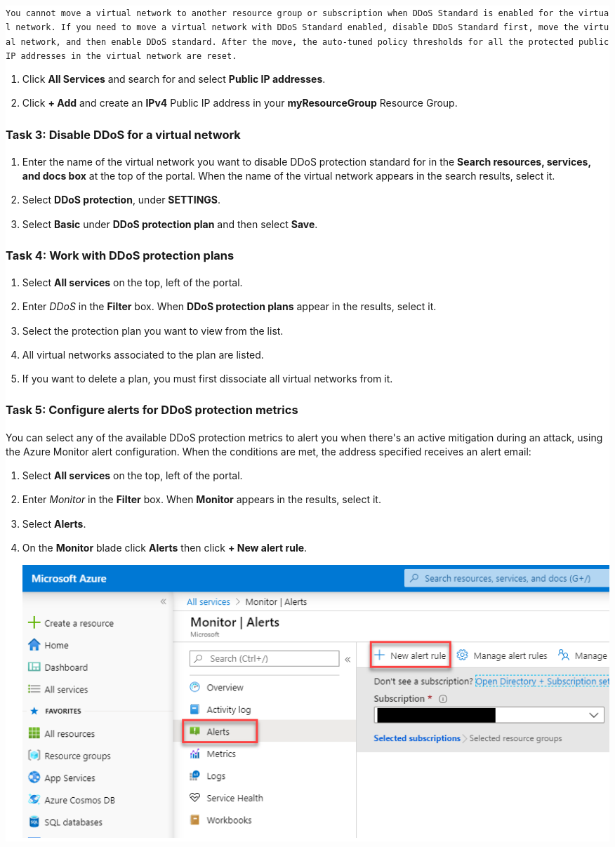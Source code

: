     You cannot move a virtual network to another resource group or subscription when DDoS Standard is enabled for the virtual network. If you need to move a virtual network with DDoS Standard enabled, disable DDoS Standard first, move the virtual network, and then enable DDoS standard. After the move, the auto-tuned policy thresholds for all the protected public IP addresses in the virtual network are reset.

1.  Click **All Services** and search for and select **Public IP addresses**.

1.  Click **+ Add** and create an **IPv4** Public IP address in your **myResourceGroup** Resource Group.

### Task 3: Disable DDoS for a virtual network

1.  Enter the name of the virtual network you want to disable DDoS protection standard for in the **Search resources, services, and docs box** at the top of the portal. When the name of the virtual network appears in the search results, select it.

2.  Select **DDoS protection**, under **SETTINGS**.
3.  Select **Basic** under **DDoS protection plan** and then select **Save**.

### Task 4: Work with DDoS protection plans

1.  Select **All services** on the top, left of the portal.

2.  Enter *DDoS* in the **Filter** box. When **DDoS protection plans** appear in the results, select it.
3.  Select the protection plan you want to view from the list.
4.  All virtual networks associated to the plan are listed.
5.  If you want to delete a plan, you must first dissociate all virtual networks from it. 

### Task 5: Configure alerts for DDoS protection metrics


You can select any of the available DDoS protection metrics to alert you when there's an active mitigation during an attack, using the Azure Monitor alert configuration. When the conditions are met, the address specified receives an alert email:


1.  Select **All services** on the top, left of the portal.
2.  Enter *Monitor* in the **Filter** box. When **Monitor** appears in the results, select it.
3.  Select **Alerts**.
1.  On the **Monitor** blade click **Alerts** then click **+ New alert rule**.

    ![Screenshot](../Media/Module-2/2020-05-09_12-05-49.png)

